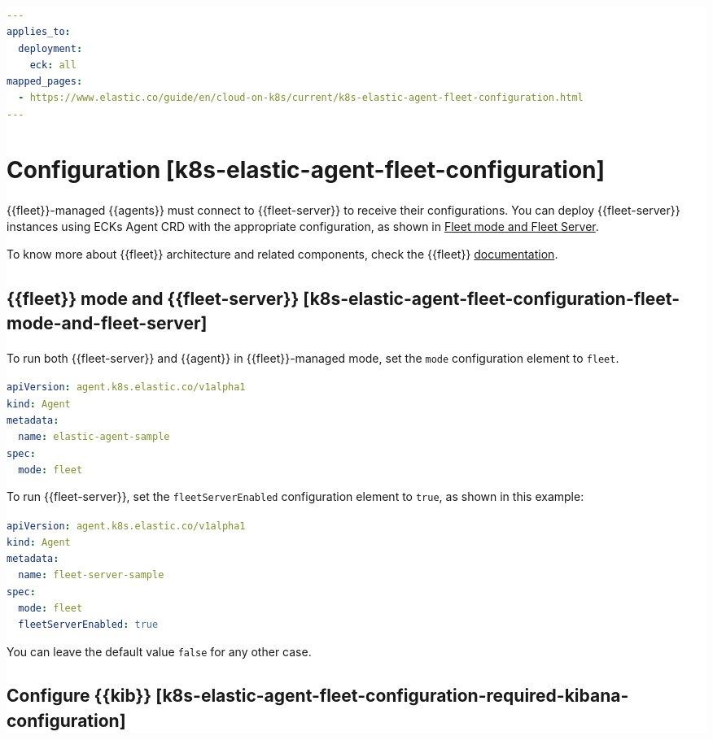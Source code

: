 ```yaml
---
applies_to:
  deployment:
    eck: all
mapped_pages:
  - https://www.elastic.co/guide/en/cloud-on-k8s/current/k8s-elastic-agent-fleet-configuration.html
---
```


# Configuration [k8s-elastic-agent-fleet-configuration]

{{fleet}}-managed {{agents}} must connect to {{fleet-server}} to receive their configurations. You can deploy {{fleet-server}} instances using ECKs Agent CRD with the appropriate configuration, as shown in [Fleet mode and Fleet Server](#k8s-elastic-agent-fleet-configuration-fleet-mode-and-fleet-server).

To know more about {{fleet}} architecture and related components, check the {{fleet}} [documentation](/reference/fleet/fleet-server.md).

## {{fleet}} mode and {{fleet-server}} [k8s-elastic-agent-fleet-configuration-fleet-mode-and-fleet-server]

To run both {{fleet-server}} and {{agent}} in {{fleet}}-managed mode, set the `mode` configuration element to `fleet`.

```yaml
apiVersion: agent.k8s.elastic.co/v1alpha1
kind: Agent
metadata:
  name: elastic-agent-sample
spec:
  mode: fleet
```

To run {{fleet-server}}, set the `fleetServerEnabled` configuration element to `true`, as shown in this example:

```yaml
apiVersion: agent.k8s.elastic.co/v1alpha1
kind: Agent
metadata:
  name: fleet-server-sample
spec:
  mode: fleet
  fleetServerEnabled: true
```

You can leave the default value `false` for any other case.


## Configure {{kib}} [k8s-elastic-agent-fleet-configuration-required-kibana-configuration]
